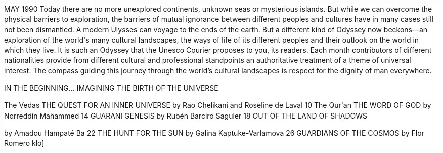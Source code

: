 MAY 1990 
Today there are no more 
unexplored continents, 
unknown seas or mysterious 
islands. But while we can 
overcome the physical 
barriers to exploration, the 
barriers of mutual ignorance 
between different peoples 
and cultures have in many 
cases still not been 
dismantled. 
A modern Ulysses can 
voyage to the ends of the 
earth. But a different kind 
of Odyssey now beckons—an 
exploration of the world's 
many cultural landscapes, the 
ways of life of its different 
peoples and their outlook on 
the world in which they live. 
It is such an Odyssey that 
the Unesco Courier proposes 
to you, its readers. Each 
month contributors of 
different nationalities provide 
from different cultural and 
professional standpoints an 
authoritative treatment of a 
theme of universal interest. 
The compass guiding this 
journey through the world’s 
cultural landscapes is respect 
for the dignity of man 
everywhere.   
  
IN THE BEGINNING... 
IMAGINING THE BIRTH 
OF THE UNIVERSE 
 
The Vedas 
THE QUEST FOR AN INNER UNIVERSE 
by Rao Chelikani and Roseline de Laval 10 
The Qur'an 
THE WORD OF GOD 
by Norreddin Mahammed 14 
GUARANI GENESIS 
by Rubén Barciro Saguier 18 
OUT OF THE LAND OF SHADOWS 
  
by Amadou Hampaté Ba 22 
THE HUNT FOR THE SUN 
by Galina Kaptuke-Varlamova 26 
GUARDIANS OF THE COSMOS 
by Flor Romero klo] 
 